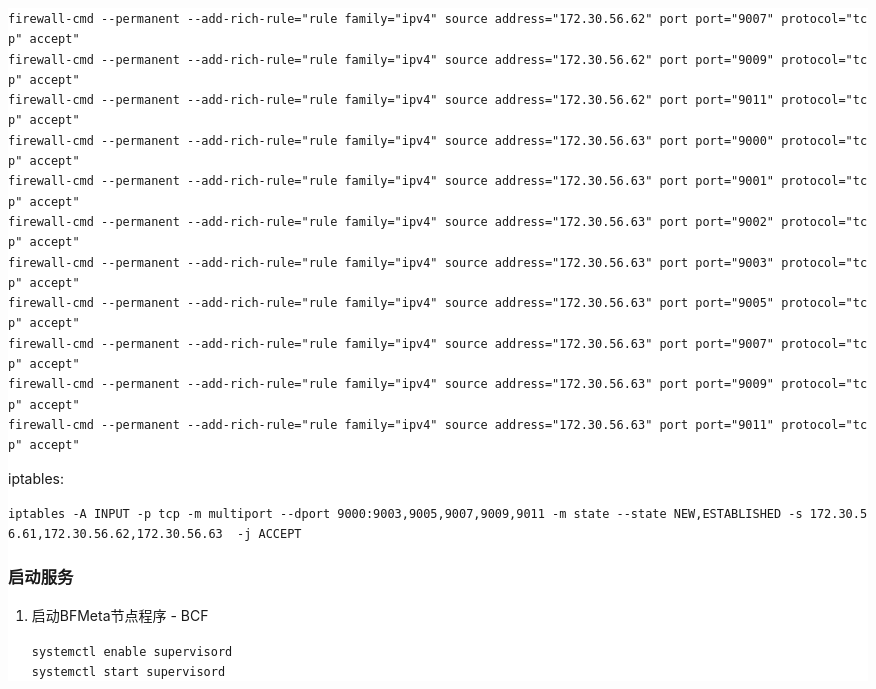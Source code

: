    ```
   firewall-cmd --permanent --add-rich-rule="rule family="ipv4" source address="172.30.56.62" port port="9007" protocol="tcp" accept"
   firewall-cmd --permanent --add-rich-rule="rule family="ipv4" source address="172.30.56.62" port port="9009" protocol="tcp" accept"
   firewall-cmd --permanent --add-rich-rule="rule family="ipv4" source address="172.30.56.62" port port="9011" protocol="tcp" accept"
   firewall-cmd --permanent --add-rich-rule="rule family="ipv4" source address="172.30.56.63" port port="9000" protocol="tcp" accept"
   firewall-cmd --permanent --add-rich-rule="rule family="ipv4" source address="172.30.56.63" port port="9001" protocol="tcp" accept"
   firewall-cmd --permanent --add-rich-rule="rule family="ipv4" source address="172.30.56.63" port port="9002" protocol="tcp" accept"
   firewall-cmd --permanent --add-rich-rule="rule family="ipv4" source address="172.30.56.63" port port="9003" protocol="tcp" accept"
   firewall-cmd --permanent --add-rich-rule="rule family="ipv4" source address="172.30.56.63" port port="9005" protocol="tcp" accept"
   firewall-cmd --permanent --add-rich-rule="rule family="ipv4" source address="172.30.56.63" port port="9007" protocol="tcp" accept"
   firewall-cmd --permanent --add-rich-rule="rule family="ipv4" source address="172.30.56.63" port port="9009" protocol="tcp" accept"
   firewall-cmd --permanent --add-rich-rule="rule family="ipv4" source address="172.30.56.63" port port="9011" protocol="tcp" accept"
   
   ```

   iptables:

   ```
   iptables -A INPUT -p tcp -m multiport --dport 9000:9003,9005,9007,9009,9011 -m state --state NEW,ESTABLISHED -s 172.30.56.61,172.30.56.62,172.30.56.63  -j ACCEPT
   ```


### 启动服务   

1. 启动BFMeta节点程序 - BCF

   ```
   systemctl enable supervisord
   systemctl start supervisord 
   
   ```